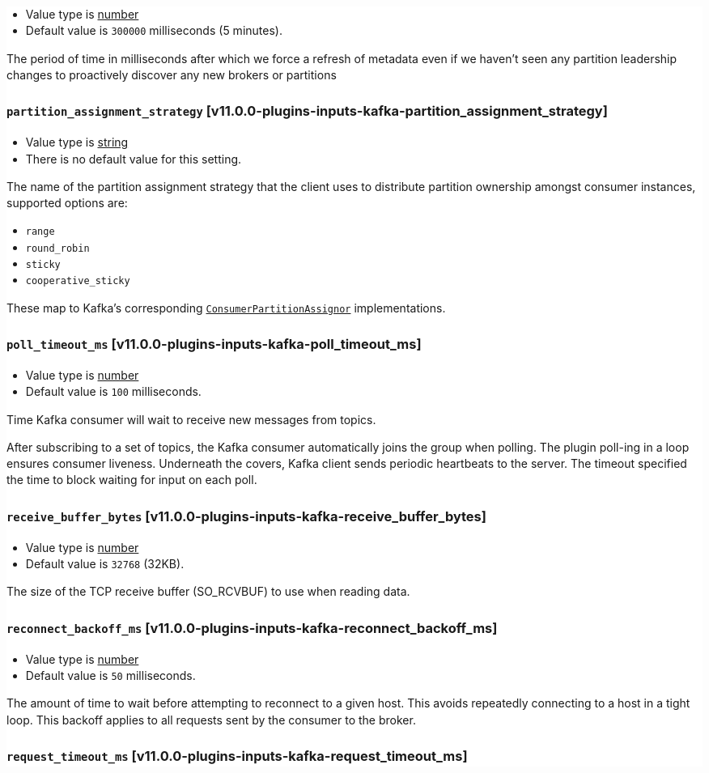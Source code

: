 * Value type is [number](/lsr/value-types.md#number)
* Default value is `300000` milliseconds (5 minutes).

The period of time in milliseconds after which we force a refresh of metadata even if we haven’t seen any partition leadership changes to proactively discover any new brokers or partitions

### `partition_assignment_strategy` [v11.0.0-plugins-inputs-kafka-partition_assignment_strategy]

* Value type is [string](/lsr/value-types.md#string)
* There is no default value for this setting.

The name of the partition assignment strategy that the client uses to distribute partition ownership amongst consumer instances, supported options are:

* `range`
* `round_robin`
* `sticky`
* `cooperative_sticky`

These map to Kafka’s corresponding [`ConsumerPartitionAssignor`](https://kafka.apache.org/33/javadoc/org/apache/kafka/clients/consumer/ConsumerPartitionAssignor.html) implementations.

### `poll_timeout_ms` [v11.0.0-plugins-inputs-kafka-poll_timeout_ms]

* Value type is [number](/lsr/value-types.md#number)
* Default value is `100` milliseconds.

Time Kafka consumer will wait to receive new messages from topics.

After subscribing to a set of topics, the Kafka consumer automatically joins the group when polling. The plugin poll-ing in a loop ensures consumer liveness. Underneath the covers, Kafka client sends periodic heartbeats to the server. The timeout specified the time to block waiting for input on each poll.

### `receive_buffer_bytes` [v11.0.0-plugins-inputs-kafka-receive_buffer_bytes]

* Value type is [number](/lsr/value-types.md#number)
* Default value is `32768` (32KB).

The size of the TCP receive buffer (SO\_RCVBUF) to use when reading data.

### `reconnect_backoff_ms` [v11.0.0-plugins-inputs-kafka-reconnect_backoff_ms]

* Value type is [number](/lsr/value-types.md#number)
* Default value is `50` milliseconds.

The amount of time to wait before attempting to reconnect to a given host. This avoids repeatedly connecting to a host in a tight loop. This backoff applies to all requests sent by the consumer to the broker.

### `request_timeout_ms` [v11.0.0-plugins-inputs-kafka-request_timeout_ms]
